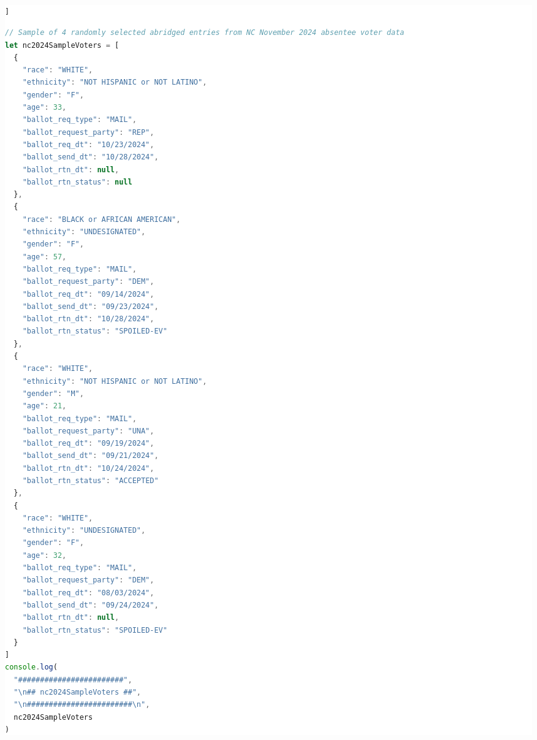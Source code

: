 ```javascript
]
```


```js
// Sample of 4 randomly selected abridged entries from NC November 2024 absentee voter data
let nc2024SampleVoters = [
  {
    "race": "WHITE",
    "ethnicity": "NOT HISPANIC or NOT LATINO",
    "gender": "F",
    "age": 33,
    "ballot_req_type": "MAIL",
    "ballot_request_party": "REP",
    "ballot_req_dt": "10/23/2024",
    "ballot_send_dt": "10/28/2024",
    "ballot_rtn_dt": null,
    "ballot_rtn_status": null
  },
  {
    "race": "BLACK or AFRICAN AMERICAN",
    "ethnicity": "UNDESIGNATED",
    "gender": "F",
    "age": 57,
    "ballot_req_type": "MAIL",
    "ballot_request_party": "DEM",
    "ballot_req_dt": "09/14/2024",
    "ballot_send_dt": "09/23/2024",
    "ballot_rtn_dt": "10/28/2024",
    "ballot_rtn_status": "SPOILED-EV"
  },
  {
    "race": "WHITE",
    "ethnicity": "NOT HISPANIC or NOT LATINO",
    "gender": "M",
    "age": 21,
    "ballot_req_type": "MAIL",
    "ballot_request_party": "UNA",
    "ballot_req_dt": "09/19/2024",
    "ballot_send_dt": "09/21/2024",
    "ballot_rtn_dt": "10/24/2024",
    "ballot_rtn_status": "ACCEPTED"
  },
  {
    "race": "WHITE",
    "ethnicity": "UNDESIGNATED",
    "gender": "F",
    "age": 32,
    "ballot_req_type": "MAIL",
    "ballot_request_party": "DEM",
    "ballot_req_dt": "08/03/2024",
    "ballot_send_dt": "09/24/2024",
    "ballot_rtn_dt": null,
    "ballot_rtn_status": "SPOILED-EV"
  }
]
console.log(
  "########################",
  "\n## nc2024SampleVoters ##",
  "\n########################\n",
  nc2024SampleVoters
)
```
